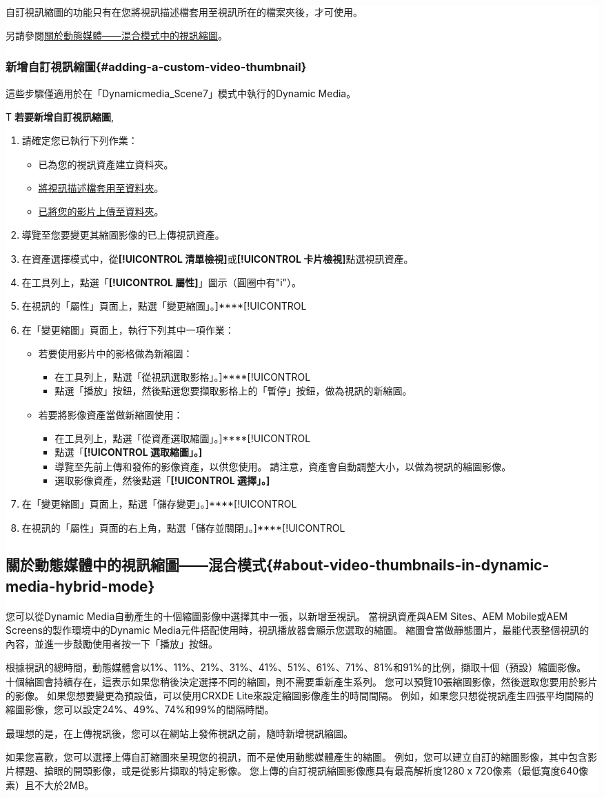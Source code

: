 自訂視訊縮圖的功能只有在您將視訊描述檔套用至視訊所在的檔案夾後，才可使用。

另請參閱[關於動態媒體——混合模式中的視訊縮圖](#about-video-thumbnails-in-dynamic-media-hybrid-mode)。

### 新增自訂視訊縮圖{#adding-a-custom-video-thumbnail}

這些步驟僅適用於在「Dynamicmedia_Scene7」模式中執行的Dynamic Media。

T **若要新增自訂視訊縮圖**,

1. 請確定您已執行下列作業：

   * 已為您的視訊資產建立資料夾。
   * [將視訊描述檔套用至資料夾](/help/assets/video-profiles.md#applying-a-video-profile-to-folders)。

   * [已將您的影片上傳至資料夾](/help/assets/managing-video-assets.md#upload-and-preview-video-assets)。

1. 導覽至您要變更其縮圖影像的已上傳視訊資產。
1. 在資產選擇模式中，從&#x200B;**[!UICONTROL 清單檢視]**&#x200B;或&#x200B;**[!UICONTROL 卡片檢視]**&#x200B;點選視訊資產。
1. 在工具列上，點選「**[!UICONTROL 屬性]**」圖示（圓圈中有&quot;i&quot;）。
1. 在視訊的「屬性」頁面上，點選「變更縮圖」。]****[!UICONTROL 
1. 在「變更縮圖」頁面上，執行下列其中一項作業：

   * 若要使用影片中的影格做為新縮圖：

      * 在工具列上，點選「從視訊選取影格」。]****[!UICONTROL 
      * 點選「播放」按鈕，然後點選您要擷取影格上的「暫停」按鈕，做為視訊的新縮圖。
   * 若要將影像資產當做新縮圖使用：

      * 在工具列上，點選「從資產選取縮圖」。]****[!UICONTROL 
      * 點選「**[!UICONTROL 選取縮圖」。]**
      * 導覽至先前上傳和發佈的影像資產，以供您使用。 請注意，資產會自動調整大小，以做為視訊的縮圖影像。
      * 選取影像資產，然後點選「**[!UICONTROL 選擇」。]**


1. 在「變更縮圖」頁面上，點選「儲存變更」。]****[!UICONTROL 
1. 在視訊的「屬性」頁面的右上角，點選「儲存並關閉」。]****[!UICONTROL 

## 關於動態媒體中的視訊縮圖——混合模式{#about-video-thumbnails-in-dynamic-media-hybrid-mode}

您可以從Dynamic Media自動產生的十個縮圖影像中選擇其中一張，以新增至視訊。 當視訊資產與AEM Sites、AEM Mobile或AEM Screens的製作環境中的Dynamic Media元件搭配使用時，視訊播放器會顯示您選取的縮圖。 縮圖會當做靜態圖片，最能代表整個視訊的內容，並進一步鼓勵使用者按一下「播放」按鈕。

根據視訊的總時間，動態媒體會以1%、11%、21%、31%、41%、51%、61%、71%、81%和91%的比例，擷取十個（預設）縮圖影像。 十個縮圖會持續存在，這表示如果您稍後決定選擇不同的縮圖，則不需要重新產生系列。 您可以預覽10張縮圖影像，然後選取您要用於影片的影像。 如果您想要變更為預設值，可以使用CRXDE Lite來設定縮圖影像產生的時間間隔。 例如，如果您只想從視訊產生四張平均間隔的縮圖影像，您可以設定24%、49%、74%和99%的間隔時間。

最理想的是，在上傳視訊後，您可以在網站上發佈視訊之前，隨時新增視訊縮圖。

如果您喜歡，您可以選擇上傳自訂縮圖來呈現您的視訊，而不是使用動態媒體產生的縮圖。 例如，您可以建立自訂的縮圖影像，其中包含影片標題、搶眼的開頭影像，或是從影片擷取的特定影像。 您上傳的自訂視訊縮圖影像應具有最高解析度1280 x 720像素（最低寬度640像素）且不大於2MB。

